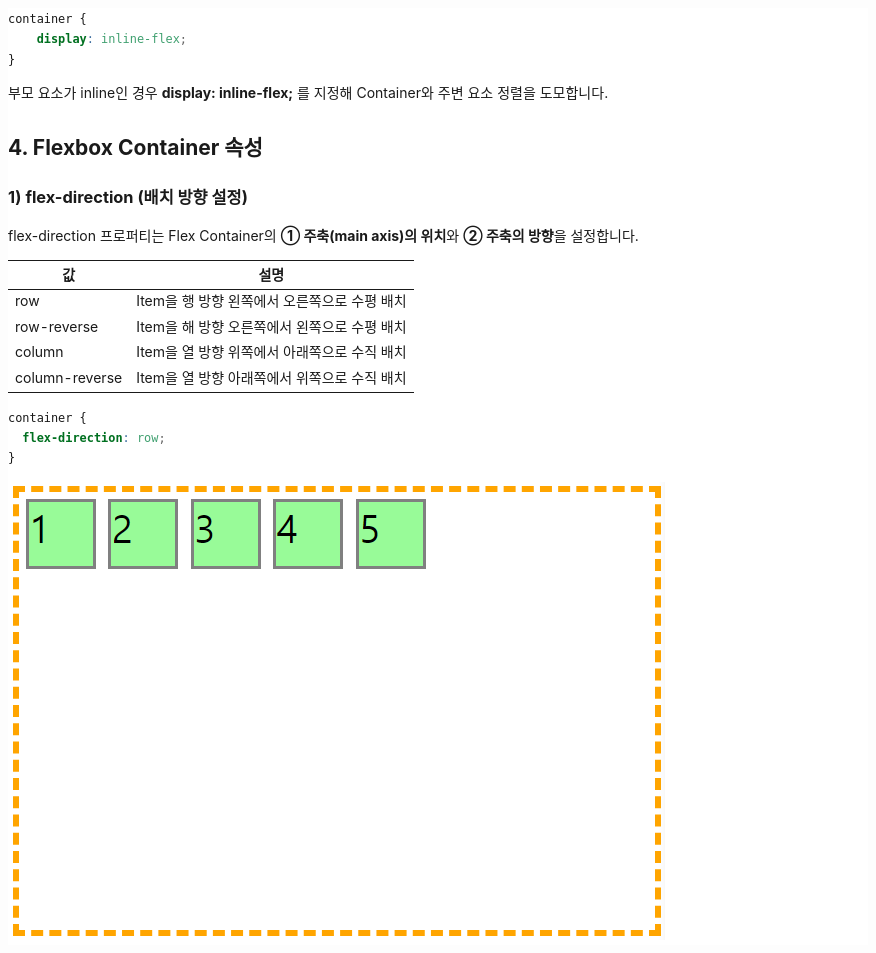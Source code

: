 
```css
container {
	display: inline-flex;
}
```

부모 요소가 inline인 경우 **display: inline-flex;** 를 지정해 Container와 주변 요소 정렬을 도모합니다. 

## 4. Flexbox Container 속성 
### 1) flex-direction (배치 방향 설정)
flex-direction 프로퍼티는 Flex Container의 **① 주축(main axis)의 위치**와 **② 주축의 방향**을 설정합니다. 

|값|설명|
|---|---|
|row|Item을 행 방향 왼쪽에서 오른쪽으로 수평 배치|
|row-reverse|Item을 해 방향 오른쪽에서 왼쪽으로 수평 배치|
|column|Item을 열 방향 위쪽에서 아래쪽으로 수직 배치|
|column-reverse|Item을 열 방향 아래쪽에서 위쪽으로 수직 배치|


```css
container {
  flex-direction: row;
}
```

![flex-direction-row 예제](./images/flex-direction-row.png)
